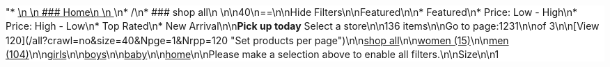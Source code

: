"*   [\n    \n    ### Home\n    \n    ](/)\n*   /\n*   ### shop all\n    \n\n40\n==\n\nHide Filters\n\nFeatured\n\n*   Featured\n*   Price: Low - High\n*   Price: High - Low\n*   Top Rated\n*   New Arrival\n\n**Pick up today** Select a store\n\n136 items\n\nGo to page:1231\n\nof 3\n\n[View 120](/all?crawl=no&size=40&Npge=1&Nrpp=120 \"Set products per page\")\n\n[shop all](/all/?crawl=no)\n\n[women (15)](/all/womens?crawl=no)\n\n[men (104)](/all/mens?crawl=no)\n\n[girls](/all/girls?crawl=no)\n\n[boys](/all/boys?crawl=no)\n\n[baby](/all/baby?crawl=no)\n\n[home](/all/home?crawl=no)\n\nPlease make a selection above to enable all filters.\n\nSize\n\n1